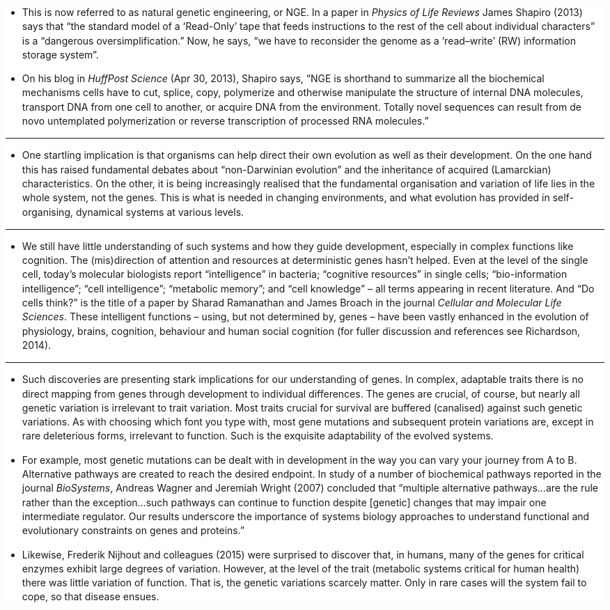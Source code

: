 * This is now referred to as natural genetic engineering, or NGE. In a paper in *Physics of Life Reviews* James Shapiro (2013) says that “the standard model of a ‘Read-Only’ tape that feeds instructions to the rest of the cell about individual characters” is a “dangerous oversimplification.” Now, he says, “we have to reconsider the genome as a ‘read–write’ (RW) information storage system”.

* On his blog in *HuffPost Science* (Apr 30, 2013), Shapiro says, “NGE is shorthand to summarize all the biochemical mechanisms cells have to cut, splice, copy, polymerize and otherwise manipulate the structure of internal DNA molecules, transport DNA from one cell to another, or acquire DNA from the environment. Totally novel sequences can result from de novo untemplated polymerization or reverse transcription of processed RNA molecules.”

---

* One startling implication is that organisms can help direct their own evolution as well as their development. On the one hand this has raised fundamental debates about “non-Darwinian evolution” and the inheritance of acquired (Lamarckian) characteristics. On the other, it is being increasingly realised that the fundamental organisation and variation of life lies in the whole system, not the genes. This is what is needed in changing environments, and what evolution has provided in self-organising, dynamical systems at various levels.

---

* We still have little understanding of such systems and how they guide development, especially in complex functions like cognition. The (mis)direction of attention and resources at deterministic genes hasn’t helped. Even at the level of the single cell, today’s molecular biologists report “intelligence” in bacteria; “cognitive resources” in single cells; “bio-information intelligence”; “cell intelligence”; “metabolic memory”; and “cell knowledge” – all terms appearing in recent literature. And “Do cells think?” is the title of a paper by Sharad Ramanathan and James Broach in the journal *Cellular and Molecular Life Sciences*. These intelligent functions – using, but not determined by, genes – have been vastly enhanced in the evolution of physiology, brains, cognition, behaviour and human social cognition (for fuller discussion and references see Richardson, 2014).

---

* Such discoveries are presenting stark implications for our understanding of genes. In complex, adaptable traits there is no direct mapping from genes through development to individual differences. The genes are crucial, of course, but nearly all genetic variation is irrelevant to trait variation. Most traits crucial for survival are buffered (canalised) against such genetic variations. As with choosing which font you type with, most gene mutations and subsequent protein variations are, except in rare deleterious forms, irrelevant to function. Such is the exquisite adaptability of the evolved systems.

* For example, most genetic mutations can be dealt with in development in the way you can vary your journey from A to B.  Alternative pathways are created to reach the desired endpoint. In study of a number of biochemical pathways reported in the journal *BioSystems*, Andreas Wagner and Jeremiah Wright (2007) concluded that “multiple alternative pathways…are the rule rather than the exception…such pathways can continue to function despite \[genetic\] changes that may impair one intermediate regulator. Our results underscore the importance of systems biology approaches to understand functional and evolutionary constraints on genes and proteins.”

* Likewise, Frederik Nijhout and colleagues (2015) were surprised to discover that, in humans, many of the genes for critical enzymes exhibit large degrees of variation. However, at the level of the trait (metabolic systems critical for human health) there was little variation of function. That is, the genetic variations scarcely matter. Only in rare cases will the system fail to cope, so that disease ensues.
